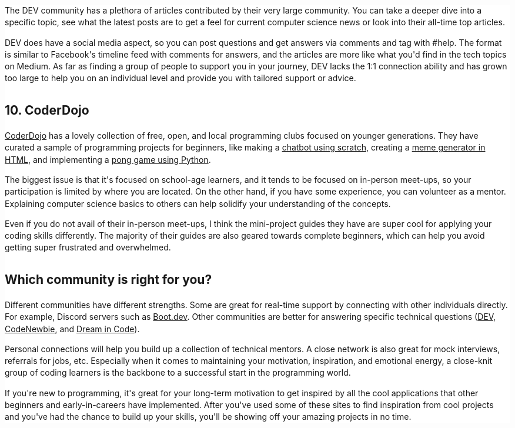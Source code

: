The DEV community has a plethora of articles contributed by their very large community. You can take a deeper dive into a specific topic, see what the latest posts are to get a feel for current computer science news or look into their all-time top articles.

DEV does have a social media aspect, so you can post questions and get answers via comments and tag with \#help. The format is similar to Facebook's timeline feed with comments for answers, and the articles are more like what you'd find in the tech topics on Medium. As far as finding a group of people to support you in your journey, DEV lacks the 1:1 connection ability and has grown too large to help you on an individual level and provide you with tailored support or advice.

## 10. CoderDojo

[CoderDojo](https://coderdojo.com/) has a lovely collection of free, open, and local programming clubs focused on younger generations. They have curated a sample of programming projects for beginners, like making a [chatbot using scratch](https://projects.raspberrypi.org/en/coderdojo), creating a [meme generator in HTML](https://projects.raspberrypi.org/en/coderdojo), and implementing a [pong game using Python](https://projects.raspberrypi.org/en/coderdojo).

The biggest issue is that it's focused on school-age learners, and it tends to be focused on in-person meet-ups, so your participation is limited by where you are located. On the other hand, if you have some experience, you can volunteer as a mentor. Explaining computer science basics to others can help solidify your understanding of the concepts.

Even if you do not avail of their in-person meet-ups, I think the mini-project guides they have are super cool for applying your coding skills differently. The majority of their guides are also geared towards complete beginners, which can help you avoid getting super frustrated and overwhelmed.

## Which community is right for you?

Different communities have different strengths. Some are great for real-time support by connecting with other individuals directly. For example, Discord servers such as [Boot.dev](https://boot.dev/community). Other communities are better for answering specific technical questions ([DEV](https://dev.to/), [CodeNewbie](https://www.codenewbie.org/), and [Dream in Code](https://www.dreamincode.net/)).

Personal connections will help you build up a collection of technical mentors. A close network is also great for mock interviews, referrals for jobs, etc. Especially when it comes to maintaining your motivation, inspiration, and emotional energy, a close-knit group of coding learners is the backbone to a successful start in the programming world.

If you're new to programming, it's great for your long-term motivation to get inspired by all the cool applications that other beginners and early-in-careers have implemented. After you've used some of these sites to find inspiration from cool projects and you've had the chance to build up your skills, you'll be showing off your amazing projects in no time.
